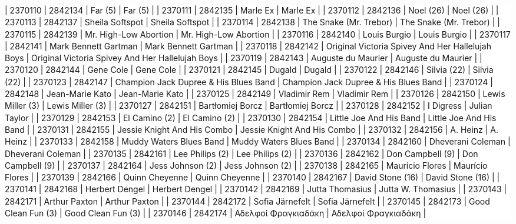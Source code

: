| 2370110 | 2842134 | Far (5) | Far (5) |
| 2370111 | 2842135 | Marle Ex | Marle Ex |
| 2370112 | 2842136 | Noel (26) | Noel (26) |
| 2370113 | 2842137 | Sheila Softspot | Sheila Softspot |
| 2370114 | 2842138 | The Snake (Mr. Trebor) | The Snake (Mr. Trebor) |
| 2370115 | 2842139 | Mr. High-Low Abortion | Mr. High-Low Abortion |
| 2370116 | 2842140 | Louis Burgio | Louis Burgio |
| 2370117 | 2842141 | Mark Bennett Gartman | Mark Bennett Gartman |
| 2370118 | 2842142 | Original Victoria Spivey And Her Hallelujah Boys | Original Victoria Spivey And Her Hallelujah Boys |
| 2370119 | 2842143 | Auguste du Maurier | Auguste du Maurier |
| 2370120 | 2842144 | Gene Cole | Gene Cole |
| 2370121 | 2842145 | Dugald | Dugald |
| 2370122 | 2842146 | Silvia (22) | Silvia (22) |
| 2370123 | 2842147 | Champion Jack Dupree & His Blues Band | Champion Jack Dupree & His Blues Band |
| 2370124 | 2842148 | Jean-Marie Kato | Jean-Marie Kato |
| 2370125 | 2842149 | Vladimir Rem | Vladimir Rem |
| 2370126 | 2842150 | Lewis Miller (3) | Lewis Miller (3) |
| 2370127 | 2842151 | Bartłomiej Borcz | Bartłomiej Borcz |
| 2370128 | 2842152 | I Digress | Julian Taylor |
| 2370129 | 2842153 | El Camino (2) | El Camino (2) |
| 2370130 | 2842154 | Little Joe And His Band | Little Joe And His Band |
| 2370131 | 2842155 | Jessie Knight And His Combo | Jessie Knight And His Combo |
| 2370132 | 2842156 | A. Heinz | A. Heinz |
| 2370133 | 2842158 | Muddy Waters Blues Band | Muddy Waters Blues Band |
| 2370134 | 2842160 | Dheverani Coleman | Dheverani Coleman |
| 2370135 | 2842161 | Lee Philips (2) | Lee Philips (2) |
| 2370136 | 2842162 | Don Campbell (9) | Don Campbell (9) |
| 2370137 | 2842164 | Jess Johnson (2) | Jess Johnson (2) |
| 2370138 | 2842165 | Maurício Flores | Maurício Flores |
| 2370139 | 2842166 | Quinn Cheyenne | Quinn Cheyenne |
| 2370140 | 2842167 | David Stone (16) | David Stone (16) |
| 2370141 | 2842168 | Herbert Dengel | Herbert Dengel |
| 2370142 | 2842169 | Jutta Thomasius | Jutta W. Thomasius |
| 2370143 | 2842171 | Arthur Paxton | Arthur Paxton |
| 2370144 | 2842172 | Sofia Järnefelt | Sofia Järnefelt |
| 2370145 | 2842173 | Good Clean Fun (3) | Good Clean Fun (3) |
| 2370146 | 2842174 | Αδελφοί Φραγκιαδάκη | Αδελφοί Φραγκιαδάκη |
